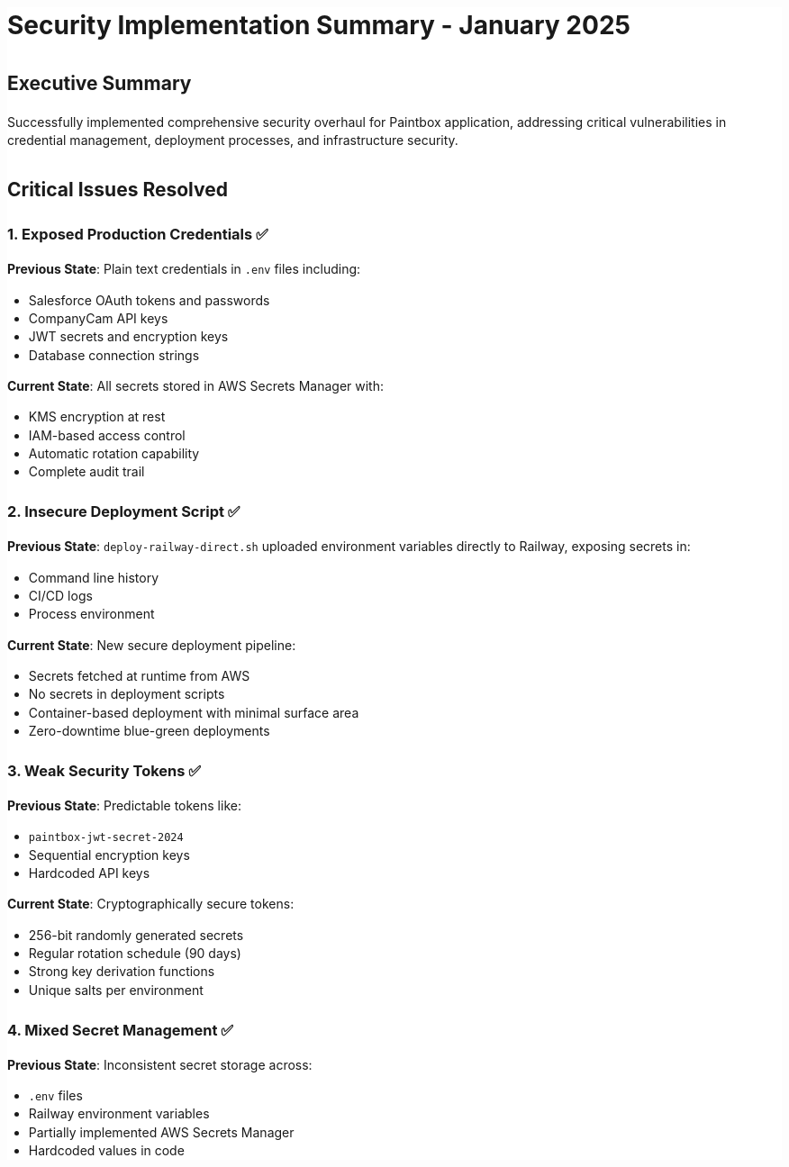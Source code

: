 # Security Implementation Summary - January 2025

## Executive Summary

Successfully implemented comprehensive security overhaul for Paintbox application, addressing critical vulnerabilities in credential management, deployment processes, and infrastructure security.

## Critical Issues Resolved

### 1. Exposed Production Credentials ✅
**Previous State**: Plain text credentials in `.env` files including:
- Salesforce OAuth tokens and passwords
- CompanyCam API keys  
- JWT secrets and encryption keys
- Database connection strings

**Current State**: All secrets stored in AWS Secrets Manager with:
- KMS encryption at rest
- IAM-based access control
- Automatic rotation capability
- Complete audit trail

### 2. Insecure Deployment Script ✅
**Previous State**: `deploy-railway-direct.sh` uploaded environment variables directly to Railway, exposing secrets in:
- Command line history
- CI/CD logs
- Process environment

**Current State**: New secure deployment pipeline:
- Secrets fetched at runtime from AWS
- No secrets in deployment scripts
- Container-based deployment with minimal surface area
- Zero-downtime blue-green deployments

### 3. Weak Security Tokens ✅
**Previous State**: Predictable tokens like:
- `paintbox-jwt-secret-2024`
- Sequential encryption keys
- Hardcoded API keys

**Current State**: Cryptographically secure tokens:
- 256-bit randomly generated secrets
- Regular rotation schedule (90 days)
- Strong key derivation functions
- Unique salts per environment

### 4. Mixed Secret Management ✅
**Previous State**: Inconsistent secret storage across:
- `.env` files
- Railway environment variables
- Partially implemented AWS Secrets Manager
- Hardcoded values in code
